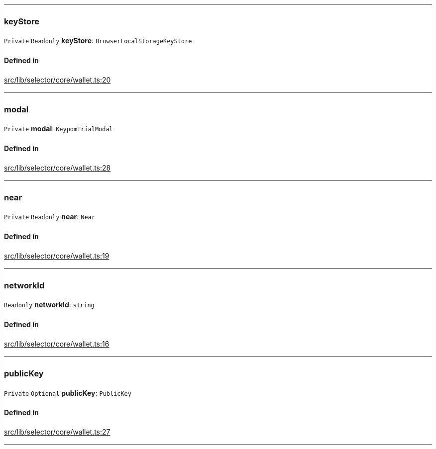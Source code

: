 ___

### keyStore

 `Private` `Readonly` **keyStore**: `BrowserLocalStorageKeyStore`

#### Defined in

[src/lib/selector/core/wallet.ts:20](https://github.com/keypom/keypom-js/blob/decaa9d1/src/lib/selector/core/wallet.ts#L20)

___

### modal

 `Private` **modal**: `KeypomTrialModal`

#### Defined in

[src/lib/selector/core/wallet.ts:28](https://github.com/keypom/keypom-js/blob/decaa9d1/src/lib/selector/core/wallet.ts#L28)

___

### near

 `Private` `Readonly` **near**: `Near`

#### Defined in

[src/lib/selector/core/wallet.ts:19](https://github.com/keypom/keypom-js/blob/decaa9d1/src/lib/selector/core/wallet.ts#L19)

___

### networkId

 `Readonly` **networkId**: `string`

#### Defined in

[src/lib/selector/core/wallet.ts:16](https://github.com/keypom/keypom-js/blob/decaa9d1/src/lib/selector/core/wallet.ts#L16)

___

### publicKey

 `Private` `Optional` **publicKey**: `PublicKey`

#### Defined in

[src/lib/selector/core/wallet.ts:27](https://github.com/keypom/keypom-js/blob/decaa9d1/src/lib/selector/core/wallet.ts#L27)

___
